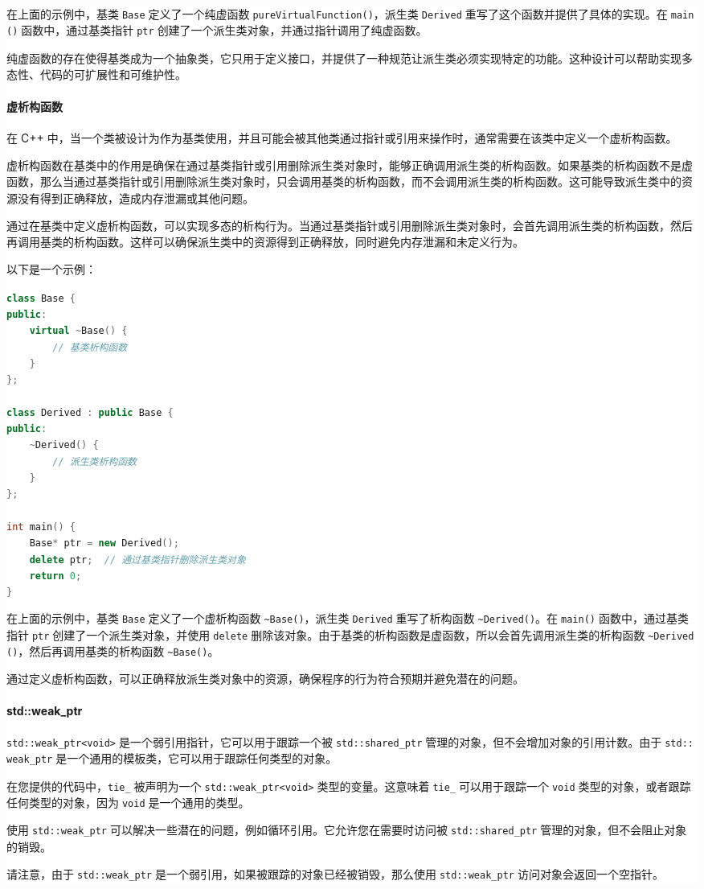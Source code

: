 在上面的示例中，基类 `Base` 定义了一个纯虚函数 `pureVirtualFunction()`，派生类 `Derived` 重写了这个函数并提供了具体的实现。在 `main()` 函数中，通过基类指针 `ptr` 创建了一个派生类对象，并通过指针调用了纯虚函数。

纯虚函数的存在使得基类成为一个抽象类，它只用于定义接口，并提供了一种规范让派生类必须实现特定的功能。这种设计可以帮助实现多态性、代码的可扩展性和可维护性。



#### 虚析构函数

在 C++ 中，当一个类被设计为作为基类使用，并且可能会被其他类通过指针或引用来操作时，通常需要在该类中定义一个虚析构函数。

虚析构函数在基类中的作用是确保在通过基类指针或引用删除派生类对象时，能够正确调用派生类的析构函数。如果基类的析构函数不是虚函数，那么当通过基类指针或引用删除派生类对象时，只会调用基类的析构函数，而不会调用派生类的析构函数。这可能导致派生类中的资源没有得到正确释放，造成内存泄漏或其他问题。

通过在基类中定义虚析构函数，可以实现多态的析构行为。当通过基类指针或引用删除派生类对象时，会首先调用派生类的析构函数，然后再调用基类的析构函数。这样可以确保派生类中的资源得到正确释放，同时避免内存泄漏和未定义行为。

以下是一个示例：

```cpp
class Base {
public:
    virtual ~Base() {
        // 基类析构函数
    }
};

class Derived : public Base {
public:
    ~Derived() {
        // 派生类析构函数
    }
};

int main() {
    Base* ptr = new Derived();
    delete ptr;  // 通过基类指针删除派生类对象
    return 0;
}
```

在上面的示例中，基类 `Base` 定义了一个虚析构函数 `~Base()`，派生类 `Derived` 重写了析构函数 `~Derived()`。在 `main()` 函数中，通过基类指针 `ptr` 创建了一个派生类对象，并使用 `delete` 删除该对象。由于基类的析构函数是虚函数，所以会首先调用派生类的析构函数 `~Derived()`，然后再调用基类的析构函数 `~Base()`。

通过定义虚析构函数，可以正确释放派生类对象中的资源，确保程序的行为符合预期并避免潜在的问题。



#### std::weak_ptr

`std::weak_ptr<void>` 是一个弱引用指针，它可以用于跟踪一个被 `std::shared_ptr` 管理的对象，但不会增加对象的引用计数。由于 `std::weak_ptr` 是一个通用的模板类，它可以用于跟踪任何类型的对象。

在您提供的代码中，`tie_` 被声明为一个 `std::weak_ptr<void>` 类型的变量。这意味着 `tie_` 可以用于跟踪一个 `void` 类型的对象，或者跟踪任何类型的对象，因为 `void` 是一个通用的类型。

使用 `std::weak_ptr` 可以解决一些潜在的问题，例如循环引用。它允许您在需要时访问被 `std::shared_ptr` 管理的对象，但不会阻止对象的销毁。

请注意，由于 `std::weak_ptr` 是一个弱引用，如果被跟踪的对象已经被销毁，那么使用 `std::weak_ptr` 访问对象会返回一个空指针。
